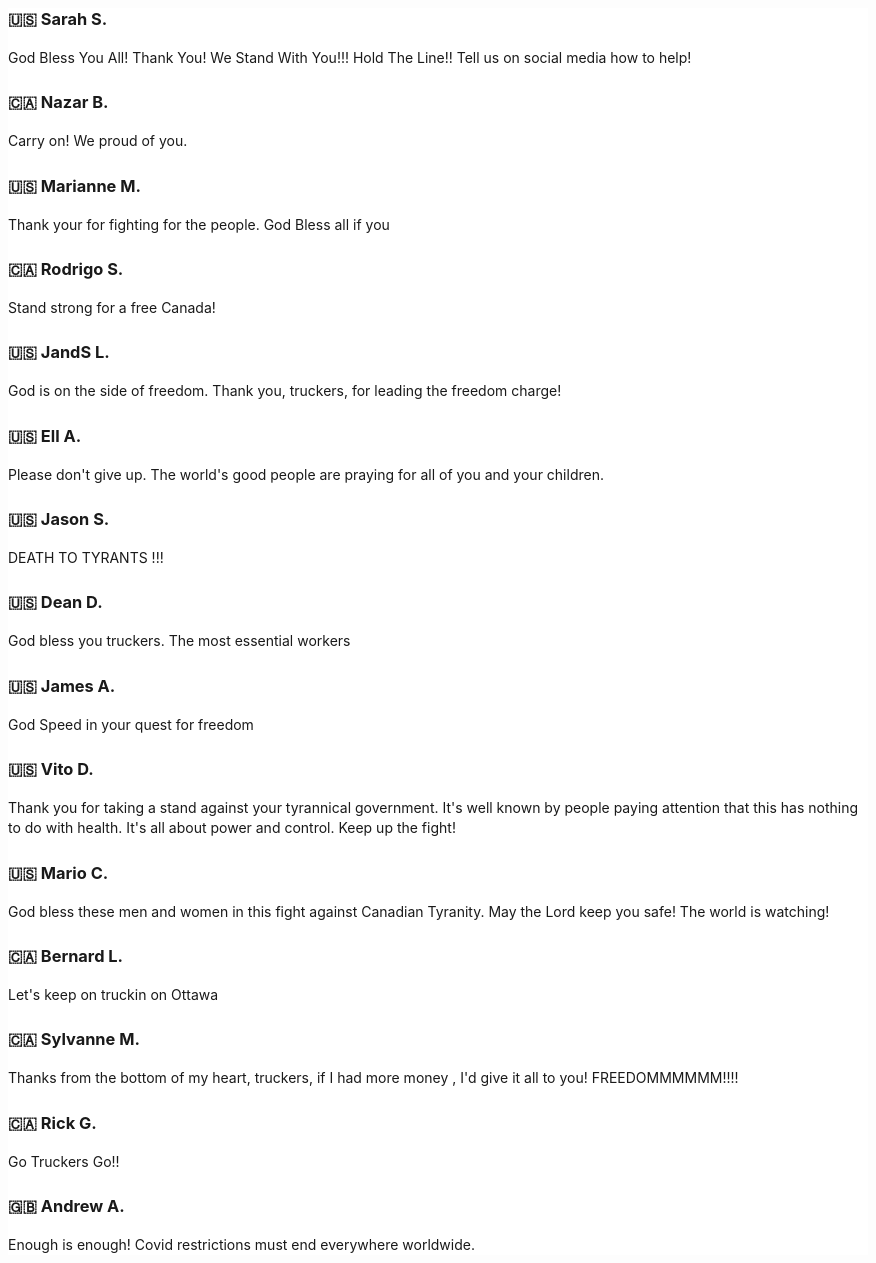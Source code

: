 ### 🇺🇸 Sarah S.
God Bless You All! Thank You! We Stand With You!!! Hold The Line!! Tell us on social media how to help!

### 🇨🇦 Nazar B.
Carry on! We proud of you. 

### 🇺🇸 Marianne  M.
Thank your for fighting for the people. God Bless all if you 

### 🇨🇦 Rodrigo S.
Stand strong for a free Canada!

### 🇺🇸 JandS L.
God is on the side of freedom.  Thank you, truckers, for leading the freedom charge!

### 🇺🇸 Ell A.
Please don't give up. The world's good people are praying for all of you and your children. 

### 🇺🇸 Jason S.
DEATH TO TYRANTS !!!

### 🇺🇸 Dean D.
God bless you truckers.  The most essential workers

### 🇺🇸 James A.
God Speed in your quest for freedom

### 🇺🇸 Vito D.
Thank you for taking a stand against your tyrannical government. It's well known by people paying attention that this has nothing to do with health. It's all about power and control. Keep up the fight! 

### 🇺🇸 Mario C.
God bless these men and women in this fight against Canadian Tyranity.   May the Lord keep you safe!   The world is watching!   

### 🇨🇦 Bernard L.
Let's keep on truckin on Ottawa

### 🇨🇦 Sylvanne M.
Thanks from the bottom of my heart, truckers, if I had more money , I'd give it all to you!  FREEDOMMMMMM!!!!

### 🇨🇦 Rick G.
Go Truckers Go!!

### 🇬🇧 Andrew A.
Enough is enough! Covid restrictions must end everywhere worldwide.
